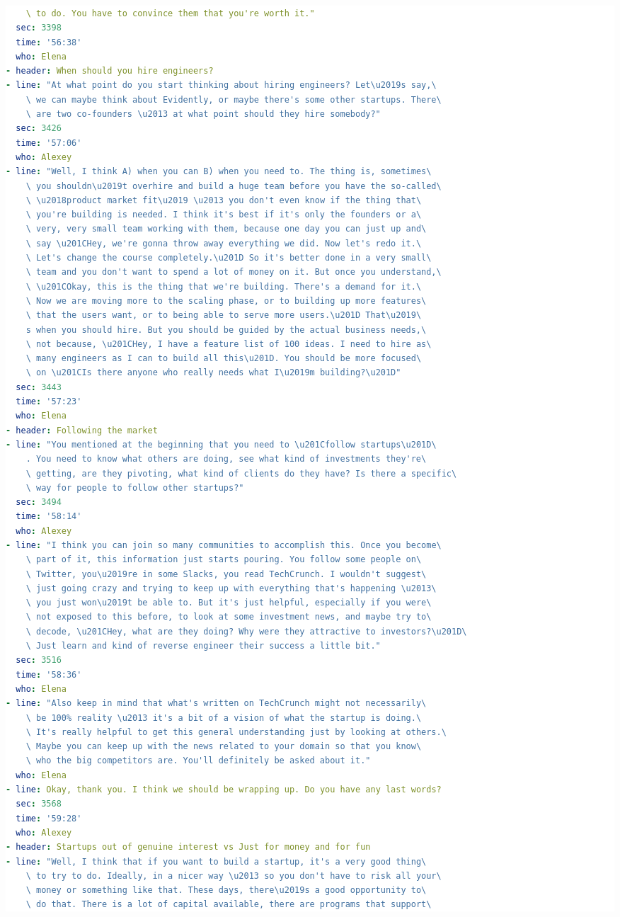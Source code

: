 ```yaml
    \ to do. You have to convince them that you're worth it."
  sec: 3398
  time: '56:38'
  who: Elena
- header: When should you hire engineers?
- line: "At what point do you start thinking about hiring engineers? Let\u2019s say,\
    \ we can maybe think about Evidently, or maybe there's some other startups. There\
    \ are two co-founders \u2013 at what point should they hire somebody?"
  sec: 3426
  time: '57:06'
  who: Alexey
- line: "Well, I think A) when you can B) when you need to. The thing is, sometimes\
    \ you shouldn\u2019t overhire and build a huge team before you have the so-called\
    \ \u2018product market fit\u2019 \u2013 you don't even know if the thing that\
    \ you're building is needed. I think it's best if it's only the founders or a\
    \ very, very small team working with them, because one day you can just up and\
    \ say \u201CHey, we're gonna throw away everything we did. Now let's redo it.\
    \ Let's change the course completely.\u201D So it's better done in a very small\
    \ team and you don't want to spend a lot of money on it. But once you understand,\
    \ \u201COkay, this is the thing that we're building. There's a demand for it.\
    \ Now we are moving more to the scaling phase, or to building up more features\
    \ that the users want, or to being able to serve more users.\u201D That\u2019\
    s when you should hire. But you should be guided by the actual business needs,\
    \ not because, \u201CHey, I have a feature list of 100 ideas. I need to hire as\
    \ many engineers as I can to build all this\u201D. You should be more focused\
    \ on \u201CIs there anyone who really needs what I\u2019m building?\u201D"
  sec: 3443
  time: '57:23'
  who: Elena
- header: Following the market
- line: "You mentioned at the beginning that you need to \u201Cfollow startups\u201D\
    . You need to know what others are doing, see what kind of investments they're\
    \ getting, are they pivoting, what kind of clients do they have? Is there a specific\
    \ way for people to follow other startups?"
  sec: 3494
  time: '58:14'
  who: Alexey
- line: "I think you can join so many communities to accomplish this. Once you become\
    \ part of it, this information just starts pouring. You follow some people on\
    \ Twitter, you\u2019re in some Slacks, you read TechCrunch. I wouldn't suggest\
    \ just going crazy and trying to keep up with everything that's happening \u2013\
    \ you just won\u2019t be able to. But it's just helpful, especially if you were\
    \ not exposed to this before, to look at some investment news, and maybe try to\
    \ decode, \u201CHey, what are they doing? Why were they attractive to investors?\u201D\
    \ Just learn and kind of reverse engineer their success a little bit."
  sec: 3516
  time: '58:36'
  who: Elena
- line: "Also keep in mind that what's written on TechCrunch might not necessarily\
    \ be 100% reality \u2013 it's a bit of a vision of what the startup is doing.\
    \ It's really helpful to get this general understanding just by looking at others.\
    \ Maybe you can keep up with the news related to your domain so that you know\
    \ who the big competitors are. You'll definitely be asked about it."
  who: Elena
- line: Okay, thank you. I think we should be wrapping up. Do you have any last words?
  sec: 3568
  time: '59:28'
  who: Alexey
- header: Startups out of genuine interest vs Just for money and for fun
- line: "Well, I think that if you want to build a startup, it's a very good thing\
    \ to try to do. Ideally, in a nicer way \u2013 so you don't have to risk all your\
    \ money or something like that. These days, there\u2019s a good opportunity to\
    \ do that. There is a lot of capital available, there are programs that support\
```